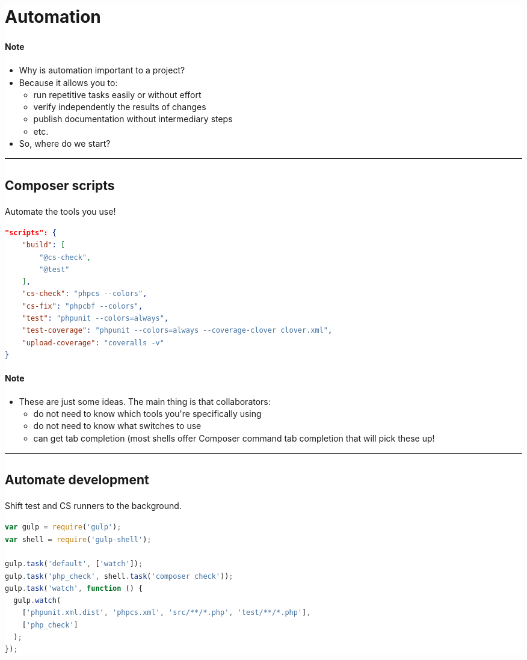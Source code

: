 
# Automation

#### Note

- Why is automation important to a project?
- Because it allows you to:
  - run repetitive tasks easily or without effort
  - verify independently the results of changes
  - publish documentation without intermediary steps
  - etc.
- So, where do we start?

---

## Composer scripts

Automate the tools you use!

```json
"scripts": {
    "build": [
        "@cs-check",
        "@test"
    ],
    "cs-check": "phpcs --colors",
    "cs-fix": "phpcbf --colors",
    "test": "phpunit --colors=always",
    "test-coverage": "phpunit --colors=always --coverage-clover clover.xml",
    "upload-coverage": "coveralls -v"
}
```

#### Note

- These are just some ideas. The main thing is that collaborators:
  - do not need to know which tools you're specifically using
  - do not need to know what switches to use
  - can get tab completion (most shells offer Composer command tab completion
    that will pick these up!

---

## Automate development

Shift test and CS runners to the background.

```javascript
var gulp = require('gulp');
var shell = require('gulp-shell');

gulp.task('default', ['watch']);
gulp.task('php_check', shell.task('composer check'));
gulp.task('watch', function () {
  gulp.watch(
    ['phpunit.xml.dist', 'phpcs.xml', 'src/**/*.php', 'test/**/*.php'],
    ['php_check']
  );
});
```
